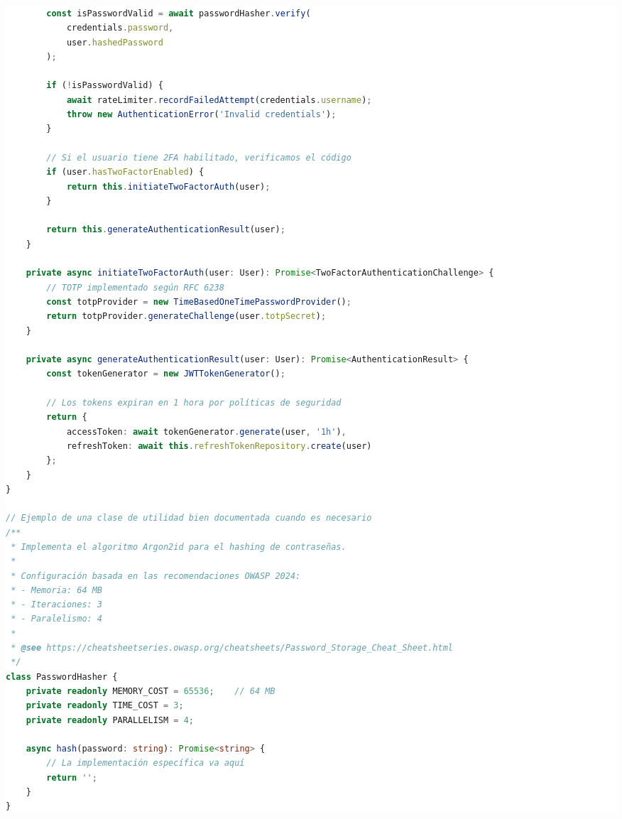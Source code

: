 ```typescript
        const isPasswordValid = await passwordHasher.verify(
            credentials.password,
            user.hashedPassword
        );

        if (!isPasswordValid) {
            await rateLimiter.recordFailedAttempt(credentials.username);
            throw new AuthenticationError('Invalid credentials');
        }

        // Si el usuario tiene 2FA habilitado, verificamos el código
        if (user.hasTwoFactorEnabled) {
            return this.initiateTwoFactorAuth(user);
        }

        return this.generateAuthenticationResult(user);
    }

    private async initiateTwoFactorAuth(user: User): Promise<TwoFactorAuthenticationChallenge> {
        // TOTP implementado según RFC 6238
        const totpProvider = new TimeBasedOneTimePasswordProvider();
        return totpProvider.generateChallenge(user.totpSecret);
    }

    private async generateAuthenticationResult(user: User): Promise<AuthenticationResult> {
        const tokenGenerator = new JWTTokenGenerator();
        
        // Los tokens expiran en 1 hora por políticas de seguridad
        return {
            accessToken: await tokenGenerator.generate(user, '1h'),
            refreshToken: await this.refreshTokenRepository.create(user)
        };
    }
}

// Ejemplo de una clase de utilidad bien documentada cuando es necesario
/**
 * Implementa el algoritmo Argon2id para el hashing de contraseñas.
 * 
 * Configuración basada en las recomendaciones OWASP 2024:
 * - Memoria: 64 MB
 * - Iteraciones: 3
 * - Paralelismo: 4
 * 
 * @see https://cheatsheetseries.owasp.org/cheatsheets/Password_Storage_Cheat_Sheet.html
 */
class PasswordHasher {
    private readonly MEMORY_COST = 65536;    // 64 MB
    private readonly TIME_COST = 3;
    private readonly PARALLELISM = 4;
    
    async hash(password: string): Promise<string> {
        // La implementación específica va aquí
        return '';
    }
}
```

